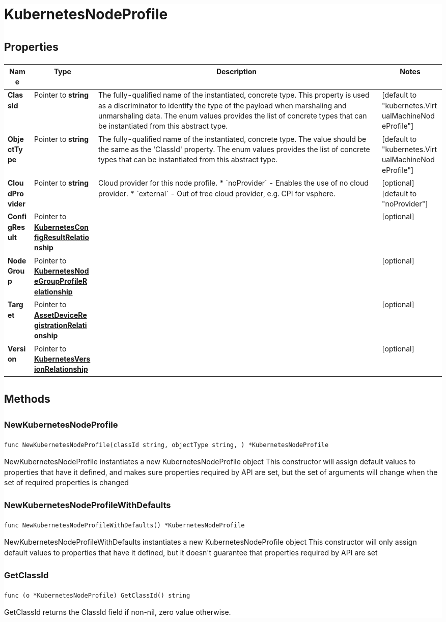 # KubernetesNodeProfile

## Properties

Name | Type | Description | Notes
------------ | ------------- | ------------- | -------------
**ClassId** | Pointer to **string** | The fully-qualified name of the instantiated, concrete type. This property is used as a discriminator to identify the type of the payload when marshaling and unmarshaling data. The enum values provides the list of concrete types that can be instantiated from this abstract type. | [default to "kubernetes.VirtualMachineNodeProfile"]
**ObjectType** | Pointer to **string** | The fully-qualified name of the instantiated, concrete type. The value should be the same as the &#39;ClassId&#39; property. The enum values provides the list of concrete types that can be instantiated from this abstract type. | [default to "kubernetes.VirtualMachineNodeProfile"]
**CloudProvider** | Pointer to **string** | Cloud provider for this node profile. * &#x60;noProvider&#x60; - Enables the use of no cloud provider. * &#x60;external&#x60; - Out of tree cloud provider, e.g. CPI for vsphere. | [optional] [default to "noProvider"]
**ConfigResult** | Pointer to [**KubernetesConfigResultRelationship**](KubernetesConfigResultRelationship.md) |  | [optional] 
**NodeGroup** | Pointer to [**KubernetesNodeGroupProfileRelationship**](KubernetesNodeGroupProfileRelationship.md) |  | [optional] 
**Target** | Pointer to [**AssetDeviceRegistrationRelationship**](AssetDeviceRegistrationRelationship.md) |  | [optional] 
**Version** | Pointer to [**KubernetesVersionRelationship**](KubernetesVersionRelationship.md) |  | [optional] 

## Methods

### NewKubernetesNodeProfile

`func NewKubernetesNodeProfile(classId string, objectType string, ) *KubernetesNodeProfile`

NewKubernetesNodeProfile instantiates a new KubernetesNodeProfile object
This constructor will assign default values to properties that have it defined,
and makes sure properties required by API are set, but the set of arguments
will change when the set of required properties is changed

### NewKubernetesNodeProfileWithDefaults

`func NewKubernetesNodeProfileWithDefaults() *KubernetesNodeProfile`

NewKubernetesNodeProfileWithDefaults instantiates a new KubernetesNodeProfile object
This constructor will only assign default values to properties that have it defined,
but it doesn't guarantee that properties required by API are set

### GetClassId

`func (o *KubernetesNodeProfile) GetClassId() string`

GetClassId returns the ClassId field if non-nil, zero value otherwise.
